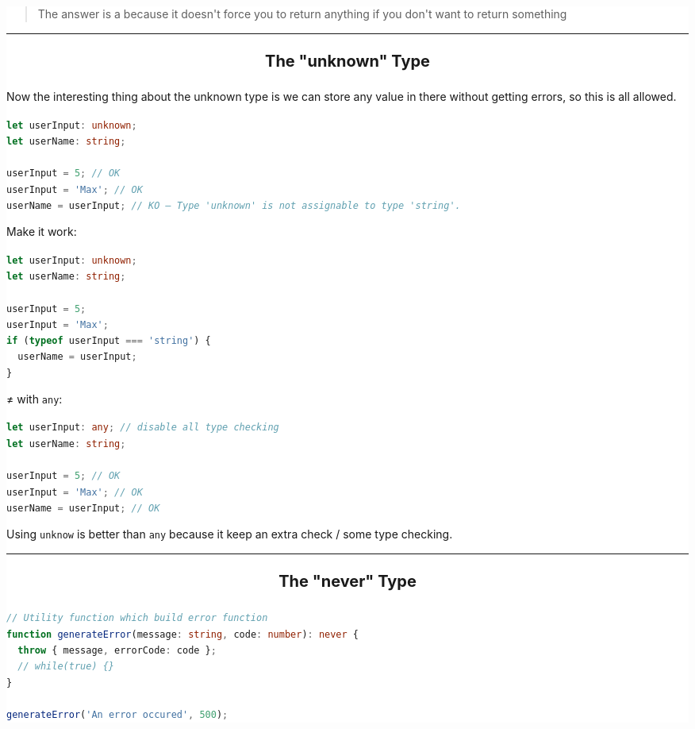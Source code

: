 > The answer is a because it doesn't force you to return anything if you don't want to return something

---

<p style="text-align: center; font-size: 20px; font-weight: bold"> The "unknown" Type </p>

Now the interesting thing about the unknown type is we can store any value in there without getting errors, so this is
all allowed.

```ts
let userInput: unknown;
let userName: string;

userInput = 5; // OK
userInput = 'Max'; // OK
userName = userInput; // KO – Type 'unknown' is not assignable to type 'string'.
```

Make it work:

```ts
let userInput: unknown;
let userName: string;

userInput = 5;
userInput = 'Max';
if (typeof userInput === 'string') {
  userName = userInput;
}
```

≠ with `any`:

```ts
let userInput: any; // disable all type checking
let userName: string;

userInput = 5; // OK
userInput = 'Max'; // OK
userName = userInput; // OK
```

Using `unknow` is better than `any` because it keep an extra check / some type checking.

---

<p style="text-align: center; font-size: 20px; font-weight: bold"> The "never" Type </p>

```ts
// Utility function which build error function
function generateError(message: string, code: number): never {
  throw { message, errorCode: code };
  // while(true) {}
}

generateError('An error occured', 500);
```
